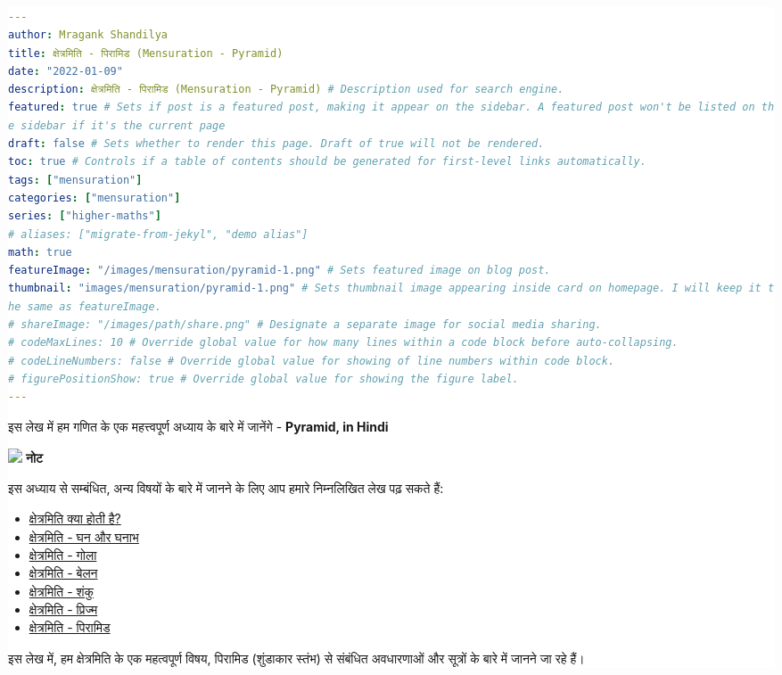 ```yaml
---
author: Mragank Shandilya
title: क्षेत्रमिति - पिरामिड (Mensuration - Pyramid)
date: "2022-01-09"
description: क्षेत्रमिति - पिरामिड (Mensuration - Pyramid) # Description used for search engine.
featured: true # Sets if post is a featured post, making it appear on the sidebar. A featured post won't be listed on the sidebar if it's the current page
draft: false # Sets whether to render this page. Draft of true will not be rendered.
toc: true # Controls if a table of contents should be generated for first-level links automatically.
tags: ["mensuration"]
categories: ["mensuration"]
series: ["higher-maths"]
# aliases: ["migrate-from-jekyl", "demo alias"]
math: true
featureImage: "/images/mensuration/pyramid-1.png" # Sets featured image on blog post.
thumbnail: "images/mensuration/pyramid-1.png" # Sets thumbnail image appearing inside card on homepage. I will keep it the same as featureImage.
# shareImage: "/images/path/share.png" # Designate a separate image for social media sharing.
# codeMaxLines: 10 # Override global value for how many lines within a code block before auto-collapsing.
# codeLineNumbers: false # Override global value for showing of line numbers within code block.
# figurePositionShow: true # Override global value for showing the figure label.
---
```


इस लेख में हम गणित के एक महत्त्वपूर्ण अध्याय के बारे में जानेंगे - <strong>Pyramid, in Hindi</strong>

<div class="toc-mak">
  <img src="../../../images/pencil.png">
  <b>नोट</b><br>

इस अध्याय से सम्बंधित, अन्य विषयों के बारे में जानने के लिए आप हमारे निम्नलिखित लेख पढ़ सकते हैं: 

* <a href="../what-is-mensuration" title="Mensuration" class="mak-link">क्षेत्रमिति क्या होती है?</a> 
* <a href="../what-are-cube-and-cuboids-in-mensuration" title="Mensuration" class="mak-link">क्षेत्रमिति - घन और घनाभ</a> 
* <a href="../what-are-sphere-and-hemisphere-in-mensuration" title="Mensuration" class="mak-link">क्षेत्रमिति - गोला</a> 
* <a href="../what-is-cylinder-in-mensuration" title="Mensuration" class="mak-link">क्षेत्रमिति - बेलन</a> 
* <a href="../what-is-cone-in-mensuration" title="Mensuration" class="mak-link">क्षेत्रमिति - शंकु</a> 
* <a href="../what-is-prism-in-mensuration" title="Mensuration" class="mak-link">क्षेत्रमिति - प्रिज्म</a> 
* <a href="../what-is-pyramid-in-mensuration" title="Mensuration" class="mak-link">क्षेत्रमिति - पिरामिड</a> 
</div>

इस लेख में, हम क्षेत्रमिति के एक महत्वपूर्ण विषय, पिरामिड (शुंडाकार स्तंभ) से संबंधित अवधारणाओं और सूत्रों के बारे में जानने जा रहे हैं।
